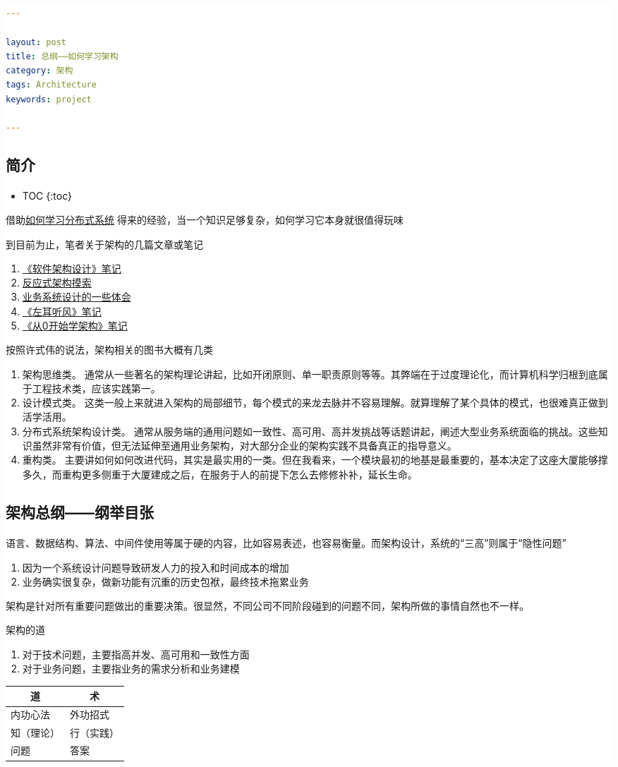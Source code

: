 ```yaml
---

layout: post
title: 总纲——如何学习架构
category: 架构
tags: Architecture
keywords: project

---
```


## 简介

* TOC
{:toc}

借助[如何学习分布式系统](http://qiankunli.github.io/2018/04/16/learn_distributed_system.html) 得来的经验，当一个知识足够复杂，如何学习它本身就很值得玩味

到目前为止，笔者关于架构的几篇文章或笔记

1. [《软件架构设计》笔记](http://qiankunli.github.io/2019/04/16/architecture_design_note.html)
2. [反应式架构摸索](http://qiankunli.github.io/2019/01/21/reactive_architecture.html)
3. [业务系统设计的一些体会](http://qiankunli.github.io/2018/09/28/business_system_design.html)
4. [《左耳听风》笔记](http://qiankunli.github.io/2018/09/08/zuoertingfeng_note.html)
5. [《从0开始学架构》笔记](http://qiankunli.github.io/2018/05/06/architecture_from_0_note.html)

按照许式伟的说法，架构相关的图书大概有几类

1. 架构思维类。 通常从一些著名的架构理论讲起，比如开闭原则、单一职责原则等等。其弊端在于过度理论化，而计算机科学归根到底属于工程技术类，应该实践第一。
2. 设计模式类。 这类一般上来就进入架构的局部细节，每个模式的来龙去脉并不容易理解。就算理解了某个具体的模式，也很难真正做到活学活用。
3. 分布式系统架构设计类。 通常从服务端的通用问题如一致性、高可用、高并发挑战等话题讲起，阐述大型业务系统面临的挑战。这些知识虽然非常有价值，但无法延伸至通用业务架构，对大部分企业的架构实践不具备真正的指导意义。
4. 重构类。 主要讲如何如何改进代码，其实是最实用的一类。但在我看来，一个模块最初的地基是最重要的，基本决定了这座大厦能够撑多久，而重构更多侧重于大厦建成之后，在服务于人的前提下怎么去修修补补，延长生命。

## 架构总纲——纲举目张

语言、数据结构、算法、中间件使用等属于硬的内容，比如容易表述，也容易衡量。而架构设计，系统的“三高”则属于“隐性问题”

1. 因为一个系统设计问题导致研发人力的投入和时间成本的增加
2. 业务确实很复杂，做新功能有沉重的历史包袱，最终技术拖累业务

架构是针对所有重要问题做出的重要决策。很显然，不同公司不同阶段碰到的问题不同，架构所做的事情自然也不一样。

架构的道

1. 对于技术问题，主要指高并发、高可用和一致性方面
2. 对于业务问题，主要指业务的需求分析和业务建模

|道|术|
|---|---|
|内功心法|外功招式|
|知（理论）|行（实践）|
|问题|答案|
